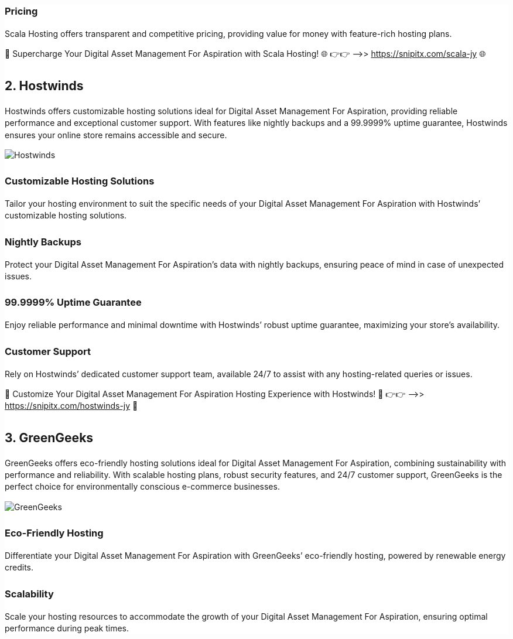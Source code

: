 ### Pricing
Scala Hosting offers transparent and competitive pricing, providing value for money with feature-rich hosting plans.

🚀 Supercharge Your Digital Asset Management For Aspiration with Scala Hosting! 🌐
👉👉 -->> https://snipitx.com/scala-jy 🌐

## 2. Hostwinds

Hostwinds offers customizable hosting solutions ideal for Digital Asset Management For Aspiration, providing reliable performance and exceptional customer support. With features like nightly backups and a 99.9999% uptime guarantee, Hostwinds ensures your online store remains accessible and secure.

![Hostwinds](https://i.imgur.com/53aSNXx.jpeg "Hostwinds Hosting")

### Customizable Hosting Solutions
Tailor your hosting environment to suit the specific needs of your Digital Asset Management For Aspiration with Hostwinds’ customizable hosting solutions.

### Nightly Backups
Protect your Digital Asset Management For Aspiration’s data with nightly backups, ensuring peace of mind in case of unexpected issues.

### 99.9999% Uptime Guarantee
Enjoy reliable performance and minimal downtime with Hostwinds’ robust uptime guarantee, maximizing your store’s availability.

### Customer Support
Rely on Hostwinds’ dedicated customer support team, available 24/7 to assist with any hosting-related queries or issues.

🌟 Customize Your Digital Asset Management For Aspiration Hosting Experience with Hostwinds! 🚀
👉👉 -->> https://snipitx.com/hostwinds-jy 🚀


## 3. GreenGeeks

GreenGeeks offers eco-friendly hosting solutions ideal for Digital Asset Management For Aspiration, combining sustainability with performance and reliability. With scalable hosting plans, robust security features, and 24/7 customer support, GreenGeeks is the perfect choice for environmentally conscious e-commerce businesses.

![GreenGeeks](https://i.imgur.com/eEwuntu.jpg "GreenGeeks Hosting")

### Eco-Friendly Hosting
Differentiate your Digital Asset Management For Aspiration with GreenGeeks’ eco-friendly hosting, powered by renewable energy credits.

### Scalability
Scale your hosting resources to accommodate the growth of your Digital Asset Management For Aspiration, ensuring optimal performance during peak times.
